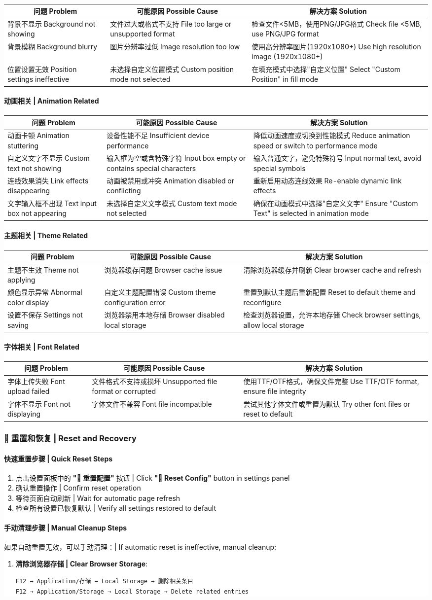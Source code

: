 | 问题 Problem | 可能原因 Possible Cause | 解决方案 Solution |
|-------------|------------------------|------------------|
| 背景不显示 Background not showing | 文件过大或格式不支持 File too large or unsupported format | 检查文件<5MB，使用PNG/JPG格式 Check file <5MB, use PNG/JPG format |
| 背景模糊 Background blurry | 图片分辨率过低 Image resolution too low | 使用高分辨率图片(1920x1080+) Use high resolution image (1920x1080+) |
| 位置设置无效 Position settings ineffective | 未选择自定义位置模式 Custom position mode not selected | 在填充模式中选择"自定义位置" Select "Custom Position" in fill mode |

#### **动画相关 | Animation Related**

| 问题 Problem | 可能原因 Possible Cause | 解决方案 Solution |
|-------------|------------------------|------------------|
| 动画卡顿 Animation stuttering | 设备性能不足 Insufficient device performance | 降低动画速度或切换到性能模式 Reduce animation speed or switch to performance mode |
| 自定义文字不显示 Custom text not showing | 输入框为空或含特殊字符 Input box empty or contains special characters | 输入普通文字，避免特殊符号 Input normal text, avoid special symbols |
| 连线效果消失 Link effects disappearing | 动画被禁用或冲突 Animation disabled or conflicting | 重新启用动态连线效果 Re-enable dynamic link effects |
| 文字输入框不出现 Text input box not appearing | 未选择自定义文字模式 Custom text mode not selected | 确保在动画模式中选择"自定义文字" Ensure "Custom Text" is selected in animation mode |

#### **主题相关 | Theme Related**

| 问题 Problem | 可能原因 Possible Cause | 解决方案 Solution |
|-------------|------------------------|------------------|
| 主题不生效 Theme not applying | 浏览器缓存问题 Browser cache issue | 清除浏览器缓存并刷新 Clear browser cache and refresh |
| 颜色显示异常 Abnormal color display | 自定义主题配置错误 Custom theme configuration error | 重置到默认主题后重新配置 Reset to default theme and reconfigure |
| 设置不保存 Settings not saving | 浏览器禁用本地存储 Browser disabled local storage | 检查浏览器设置，允许本地存储 Check browser settings, allow local storage |

#### **字体相关 | Font Related**

| 问题 Problem | 可能原因 Possible Cause | 解决方案 Solution |
|-------------|------------------------|------------------|
| 字体上传失败 Font upload failed | 文件格式不支持或损坏 Unsupported file format or corrupted | 使用TTF/OTF格式，确保文件完整 Use TTF/OTF format, ensure file integrity |
| 字体不显示 Font not displaying | 字体文件不兼容 Font file incompatible | 尝试其他字体文件或重置为默认 Try other font files or reset to default |

### 🔄 **重置和恢复 | Reset and Recovery**

#### **快速重置步骤 | Quick Reset Steps**
1. 点击设置面板中的 **"🔄 重置配置"** 按钮 | Click **"🔄 Reset Config"** button in settings panel
2. 确认重置操作 | Confirm reset operation  
3. 等待页面自动刷新 | Wait for automatic page refresh
4. 检查所有设置已恢复默认 | Verify all settings restored to default

#### **手动清理步骤 | Manual Cleanup Steps**
如果自动重置无效，可以手动清理：| If automatic reset is ineffective, manual cleanup:

1. **清除浏览器存储 | Clear Browser Storage**:
   ```
   F12 → Application/存储 → Local Storage → 删除相关条目
   F12 → Application/Storage → Local Storage → Delete related entries
   ```
